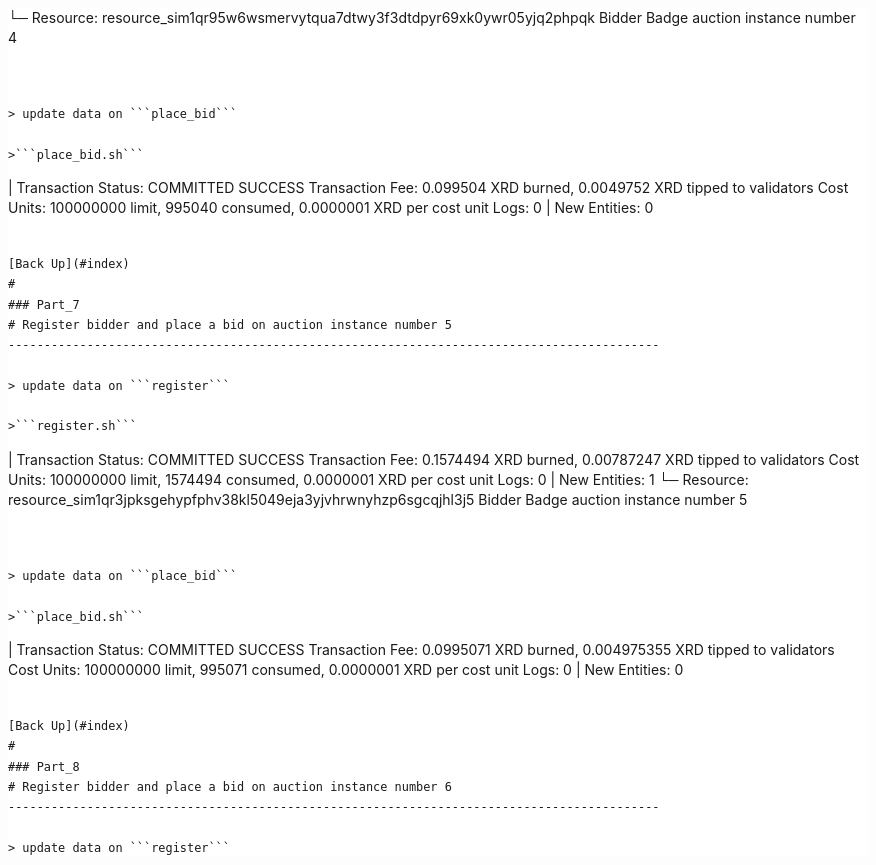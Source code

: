 └─ Resource: resource_sim1qr95w6wsmervytqua7dtwy3f3dtdpyr69xk0ywr05yjq2phpqk	Bidder Badge auction instance number 4

```


> update data on ```place_bid```

>```place_bid.sh```
```
|
Transaction Status: COMMITTED SUCCESS
Transaction Fee: 0.099504 XRD burned, 0.0049752 XRD tipped to validators
Cost Units: 100000000 limit, 995040 consumed, 0.0000001 XRD per cost unit
Logs: 0
|
New Entities: 0
```

[Back Up](#index)
#
### Part_7 
# Register bidder and place a bid on auction instance number 5
-------------------------------------------------------------------------------------------

> update data on ```register```

>```register.sh```
```
|
Transaction Status: COMMITTED SUCCESS
Transaction Fee: 0.1574494 XRD burned, 0.00787247 XRD tipped to validators
Cost Units: 100000000 limit, 1574494 consumed, 0.0000001 XRD per cost unit
Logs: 0
|
New Entities: 1
└─ Resource: resource_sim1qr3jpksgehypfphv38kl5049eja3yjvhrwnyhzp6sgcqjhl3j5	Bidder Badge auction instance number 5

```


> update data on ```place_bid```

>```place_bid.sh```
```
|
Transaction Status: COMMITTED SUCCESS
Transaction Fee: 0.0995071 XRD burned, 0.004975355 XRD tipped to validators
Cost Units: 100000000 limit, 995071 consumed, 0.0000001 XRD per cost unit
Logs: 0
|
New Entities: 0
```

[Back Up](#index)
#
### Part_8 
# Register bidder and place a bid on auction instance number 6
-------------------------------------------------------------------------------------------

> update data on ```register```
```